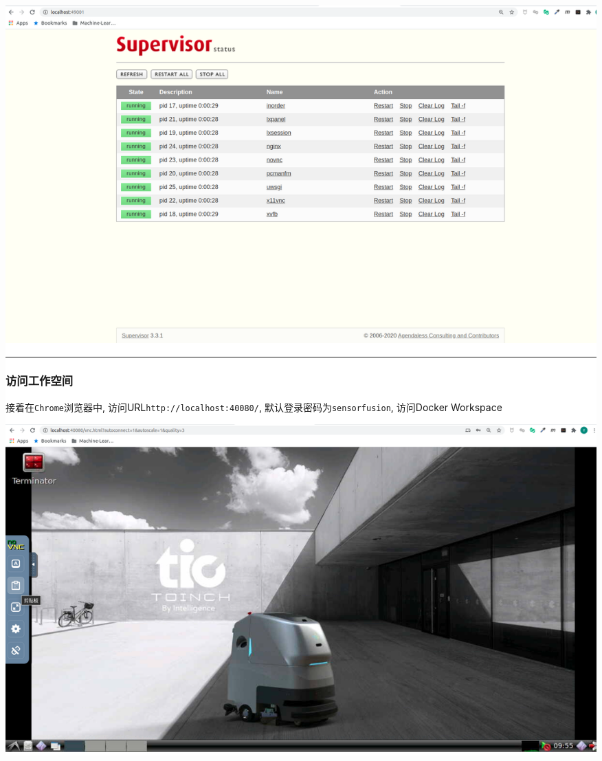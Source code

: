 <img src="doc/02-service-health-check.png" width="100%" alt="Service Health Check"/>

---

### 访问工作空间

接着在`Chrome`浏览器中, 访问URL`http://localhost:40080/`, 默认登录密码为`sensorfusion`, 访问Docker Workspace

<img src="doc/03-access-workspace.png" width="100%" alt="Access Workspace"/>

